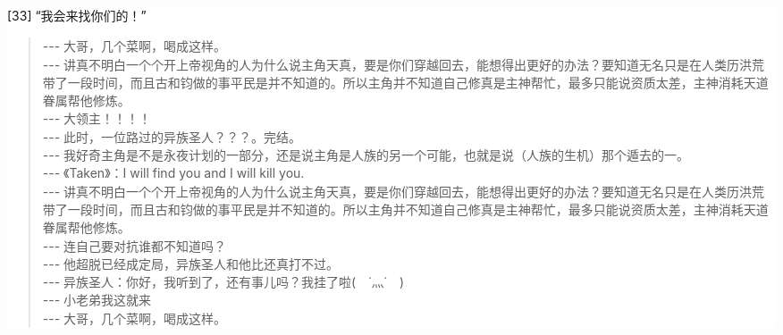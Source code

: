 [33] “我会来找你们的！”
>--- 大哥，几个菜啊，喝成这样。<br>
>--- 讲真不明白一个个开上帝视角的人为什么说主角天真，要是你们穿越回去，能想得出更好的办法？要知道无名只是在人类历洪荒带了一段时间，而且古和钧做的事平民是并不知道的。所以主角并不知道自己修真是主神帮忙，最多只能说资质太差，主神消耗天道眷属帮他修炼。<br>
>--- 大领主！！！！<br>
>--- 此时，一位路过的异族圣人？？？。完结。<br>
>--- 我好奇主角是不是永夜计划的一部分，还是说主角是人族的另一个可能，也就是说（人族的生机）那个遁去的一。<br>
>--- 《Taken》：I will find you and I will kill you.<br>
>--- 讲真不明白一个个开上帝视角的人为什么说主角天真，要是你们穿越回去，能想得出更好的办法？要知道无名只是在人类历洪荒带了一段时间，而且古和钧做的事平民是并不知道的。所以主角并不知道自己修真是主神帮忙，最多只能说资质太差，主神消耗天道眷属帮他修炼。<br>
>--- 连自己要对抗谁都不知道吗？<br>
>--- 他超脱已经成定局，异族圣人和他比还真打不过。<br>
>--- 异族圣人：你好，我听到了，还有事儿吗？我挂了啦(　˙灬˙　)<br>
>--- 小老弟我这就来<br>
>--- 大哥，几个菜啊，喝成这样。<br>
